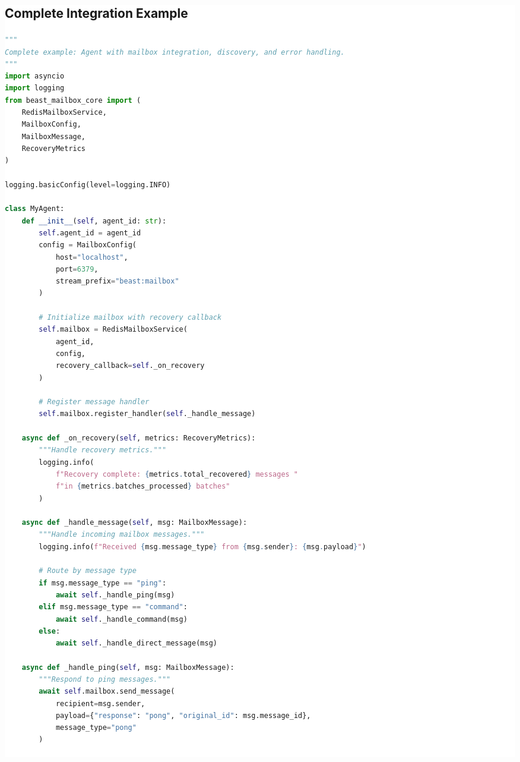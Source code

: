 
## Complete Integration Example

```python
"""
Complete example: Agent with mailbox integration, discovery, and error handling.
"""
import asyncio
import logging
from beast_mailbox_core import (
    RedisMailboxService,
    MailboxConfig,
    MailboxMessage,
    RecoveryMetrics
)

logging.basicConfig(level=logging.INFO)

class MyAgent:
    def __init__(self, agent_id: str):
        self.agent_id = agent_id
        config = MailboxConfig(
            host="localhost",
            port=6379,
            stream_prefix="beast:mailbox"
        )
        
        # Initialize mailbox with recovery callback
        self.mailbox = RedisMailboxService(
            agent_id,
            config,
            recovery_callback=self._on_recovery
        )
        
        # Register message handler
        self.mailbox.register_handler(self._handle_message)
    
    async def _on_recovery(self, metrics: RecoveryMetrics):
        """Handle recovery metrics."""
        logging.info(
            f"Recovery complete: {metrics.total_recovered} messages "
            f"in {metrics.batches_processed} batches"
        )
    
    async def _handle_message(self, msg: MailboxMessage):
        """Handle incoming mailbox messages."""
        logging.info(f"Received {msg.message_type} from {msg.sender}: {msg.payload}")
        
        # Route by message type
        if msg.message_type == "ping":
            await self._handle_ping(msg)
        elif msg.message_type == "command":
            await self._handle_command(msg)
        else:
            await self._handle_direct_message(msg)
    
    async def _handle_ping(self, msg: MailboxMessage):
        """Respond to ping messages."""
        await self.mailbox.send_message(
            recipient=msg.sender,
            payload={"response": "pong", "original_id": msg.message_id},
            message_type="pong"
        )
    
```